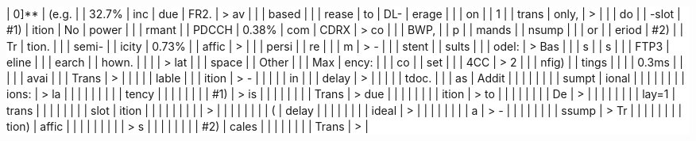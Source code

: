 | 0\]** | (e.g. |       | 32.7% | inc   | due   | FR2.  | > av  |
|       | based |       |       | rease | to    | DL-   | erage |
|       | on    |       | 1     |       | trans | only, | >     |
|       | do    |       | -slot | \#1)  | ition | No    | power |
|       | rmant |       | PDCCH | 0.38% | com   | CDRX  | > co  |
|       | BWP,  |       | p     |       | mands |       | nsump |
|       | or    |       | eriod | \#2)  |       | Tr    | tion. |
|       | semi- |       | icity | 0.73% |       | affic | >     |
|       | persi |       | re    |       |       | m     | > *-* |
|       | stent |       | sults |       |       | odel: | > Bas |
|       | s     |       | s     |       |       | FTP3  | eline |
|       | earch |       | hown. |       |       |       | > lat |
|       | space |       | Other |       |       | Max   | ency: |
|       | co    |       | set   |       |       | 4CC   | > 2   |
|       | nfig) |       | tings |       |       |       | 0.3ms |
|       |       |       | avai  |       |       | Trans | >     |
|       |       |       | lable |       |       | ition | > *-* |
|       |       |       | in    |       |       | delay | >     |
|       |       |       | tdoc. |       |       | as    | Addit |
|       |       |       |       |       |       | sumpt | ional |
|       |       |       |       |       |       | ions: | > la  |
|       |       |       |       |       |       |       | tency |
|       |       |       |       |       |       | \#1)  | > is  |
|       |       |       |       |       |       | Trans | > due |
|       |       |       |       |       |       | ition | > to  |
|       |       |       |       |       |       | De    | >     |
|       |       |       |       |       |       | lay=1 | trans |
|       |       |       |       |       |       | slot  | ition |
|       |       |       |       |       |       |       | >     |
|       |       |       |       |       |       | (     | delay |
|       |       |       |       |       |       | ideal | >     |
|       |       |       |       |       |       | a     | > *-* |
|       |       |       |       |       |       | ssump | > Tr  |
|       |       |       |       |       |       | tion) | affic |
|       |       |       |       |       |       |       | > s   |
|       |       |       |       |       |       | \#2)  | cales |
|       |       |       |       |       |       | Trans | >     |